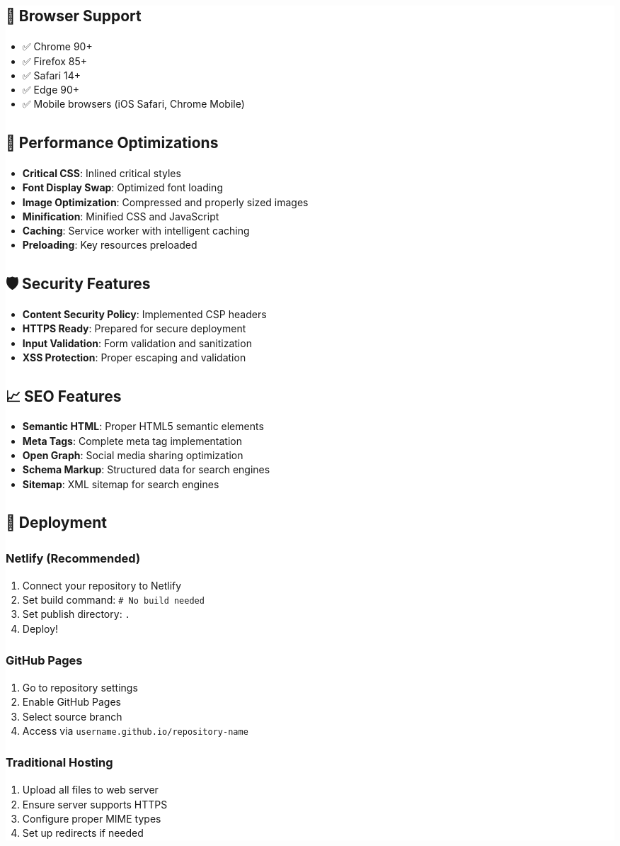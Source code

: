 ## 📱 Browser Support

- ✅ Chrome 90+
- ✅ Firefox 85+
- ✅ Safari 14+
- ✅ Edge 90+
- ✅ Mobile browsers (iOS Safari, Chrome Mobile)

## 🔧 Performance Optimizations

- **Critical CSS**: Inlined critical styles
- **Font Display Swap**: Optimized font loading
- **Image Optimization**: Compressed and properly sized images
- **Minification**: Minified CSS and JavaScript
- **Caching**: Service worker with intelligent caching
- **Preloading**: Key resources preloaded

## 🛡️ Security Features

- **Content Security Policy**: Implemented CSP headers
- **HTTPS Ready**: Prepared for secure deployment
- **Input Validation**: Form validation and sanitization
- **XSS Protection**: Proper escaping and validation

## 📈 SEO Features

- **Semantic HTML**: Proper HTML5 semantic elements
- **Meta Tags**: Complete meta tag implementation
- **Open Graph**: Social media sharing optimization
- **Schema Markup**: Structured data for search engines
- **Sitemap**: XML sitemap for search engines

## 🚀 Deployment

### Netlify (Recommended)
1. Connect your repository to Netlify
2. Set build command: `# No build needed`
3. Set publish directory: `.`
4. Deploy!

### GitHub Pages
1. Go to repository settings
2. Enable GitHub Pages
3. Select source branch
4. Access via `username.github.io/repository-name`

### Traditional Hosting
1. Upload all files to web server
2. Ensure server supports HTTPS
3. Configure proper MIME types
4. Set up redirects if needed

